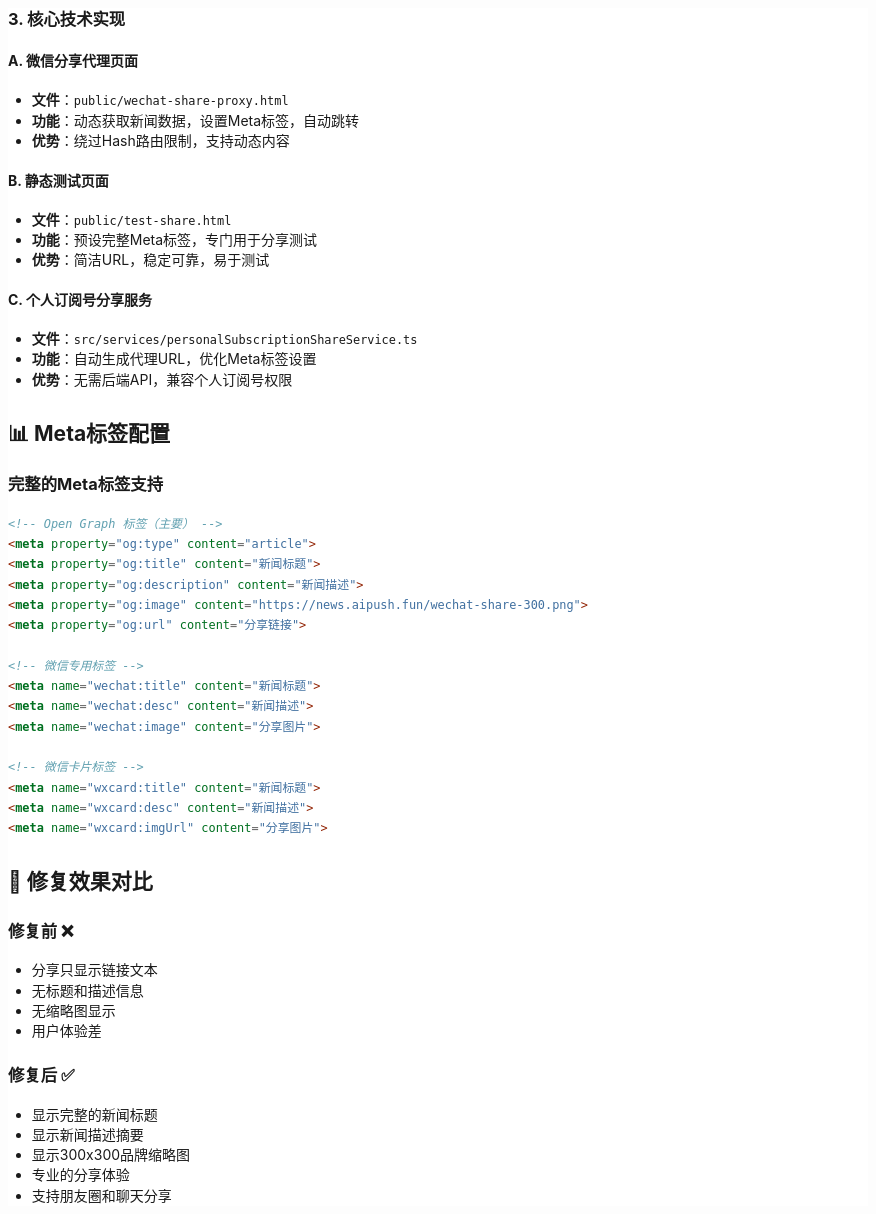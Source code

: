### 3. 核心技术实现

#### A. 微信分享代理页面
- **文件**：`public/wechat-share-proxy.html`
- **功能**：动态获取新闻数据，设置Meta标签，自动跳转
- **优势**：绕过Hash路由限制，支持动态内容

#### B. 静态测试页面
- **文件**：`public/test-share.html`
- **功能**：预设完整Meta标签，专门用于分享测试
- **优势**：简洁URL，稳定可靠，易于测试

#### C. 个人订阅号分享服务
- **文件**：`src/services/personalSubscriptionShareService.ts`
- **功能**：自动生成代理URL，优化Meta标签设置
- **优势**：无需后端API，兼容个人订阅号权限

## 📊 Meta标签配置

### 完整的Meta标签支持
```html
<!-- Open Graph 标签（主要） -->
<meta property="og:type" content="article">
<meta property="og:title" content="新闻标题">
<meta property="og:description" content="新闻描述">
<meta property="og:image" content="https://news.aipush.fun/wechat-share-300.png">
<meta property="og:url" content="分享链接">

<!-- 微信专用标签 -->
<meta name="wechat:title" content="新闻标题">
<meta name="wechat:desc" content="新闻描述">
<meta name="wechat:image" content="分享图片">

<!-- 微信卡片标签 -->
<meta name="wxcard:title" content="新闻标题">
<meta name="wxcard:desc" content="新闻描述">
<meta name="wxcard:imgUrl" content="分享图片">
```

## 🎯 修复效果对比

### 修复前 ❌
- 分享只显示链接文本
- 无标题和描述信息
- 无缩略图显示
- 用户体验差

### 修复后 ✅
- 显示完整的新闻标题
- 显示新闻描述摘要
- 显示300x300品牌缩略图
- 专业的分享体验
- 支持朋友圈和聊天分享
